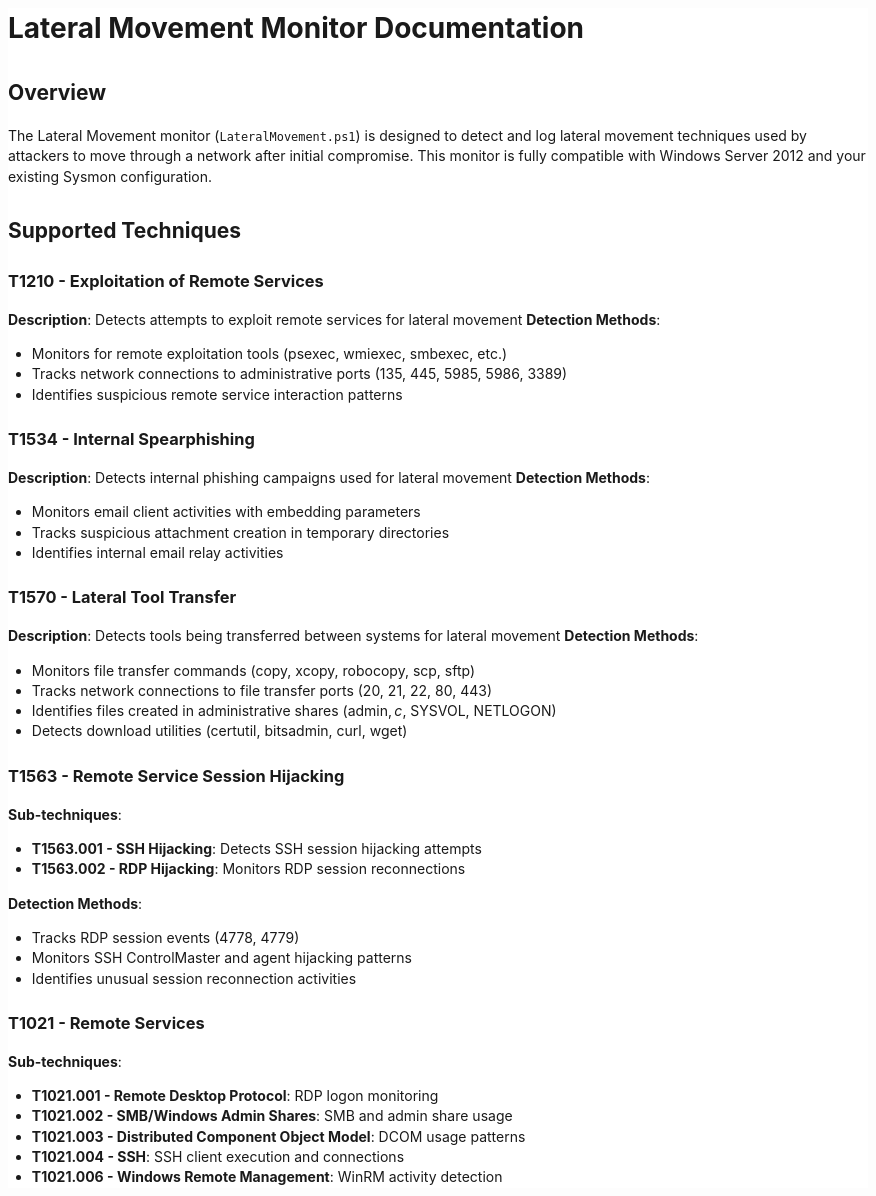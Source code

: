 # Lateral Movement Monitor Documentation

## Overview
The Lateral Movement monitor (`LateralMovement.ps1`) is designed to detect and log lateral movement techniques used by attackers to move through a network after initial compromise. This monitor is fully compatible with Windows Server 2012 and your existing Sysmon configuration.

## Supported Techniques

### T1210 - Exploitation of Remote Services
**Description**: Detects attempts to exploit remote services for lateral movement
**Detection Methods**:
- Monitors for remote exploitation tools (psexec, wmiexec, smbexec, etc.)
- Tracks network connections to administrative ports (135, 445, 5985, 5986, 3389)
- Identifies suspicious remote service interaction patterns

### T1534 - Internal Spearphishing  
**Description**: Detects internal phishing campaigns used for lateral movement
**Detection Methods**:
- Monitors email client activities with embedding parameters
- Tracks suspicious attachment creation in temporary directories
- Identifies internal email relay activities

### T1570 - Lateral Tool Transfer
**Description**: Detects tools being transferred between systems for lateral movement
**Detection Methods**:
- Monitors file transfer commands (copy, xcopy, robocopy, scp, sftp)
- Tracks network connections to file transfer ports (20, 21, 22, 80, 443)
- Identifies files created in administrative shares (admin$, c$, SYSVOL, NETLOGON)
- Detects download utilities (certutil, bitsadmin, curl, wget)

### T1563 - Remote Service Session Hijacking
**Sub-techniques**:
- **T1563.001 - SSH Hijacking**: Detects SSH session hijacking attempts
- **T1563.002 - RDP Hijacking**: Monitors RDP session reconnections

**Detection Methods**:
- Tracks RDP session events (4778, 4779)
- Monitors SSH ControlMaster and agent hijacking patterns
- Identifies unusual session reconnection activities

### T1021 - Remote Services
**Sub-techniques**:
- **T1021.001 - Remote Desktop Protocol**: RDP logon monitoring
- **T1021.002 - SMB/Windows Admin Shares**: SMB and admin share usage
- **T1021.003 - Distributed Component Object Model**: DCOM usage patterns  
- **T1021.004 - SSH**: SSH client execution and connections
- **T1021.006 - Windows Remote Management**: WinRM activity detection
